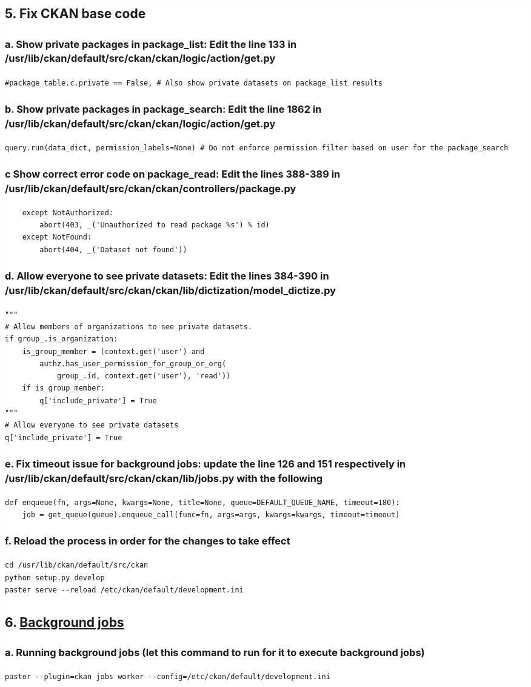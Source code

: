 ## 5. Fix CKAN base code
### a. Show private packages in package_list: Edit the line 133 in /usr/lib/ckan/default/src/ckan/ckan/logic/action/get.py 
    #package_table.c.private == False, # Also show private datasets on package_list results
### b. Show private packages in package_search: Edit the line 1862 in /usr/lib/ckan/default/src/ckan/ckan/logic/action/get.py 
    query.run(data_dict, permission_labels=None) # Do not enforce permission filter based on user for the package_search
### c Show correct error code on package_read: Edit the lines 388-389 in /usr/lib/ckan/default/src/ckan/ckan/controllers/package.py 
        except NotAuthorized:
            abort(403, _('Unauthorized to read package %s') % id)
        except NotFound:
            abort(404, _('Dataset not found'))
### d. Allow everyone to see private datasets: Edit the lines 384-390 in /usr/lib/ckan/default/src/ckan/ckan/lib/dictization/model_dictize.py 
    """
    # Allow members of organizations to see private datasets.
    if group_.is_organization:
        is_group_member = (context.get('user') and
            authz.has_user_permission_for_group_or_org(
                group_.id, context.get('user'), 'read'))
        if is_group_member:
            q['include_private'] = True
    """                    
    # Allow everyone to see private datasets
    q['include_private'] = True
### e. Fix timeout issue for background jobs: update the line 126 and 151 respectively in /usr/lib/ckan/default/src/ckan/ckan/lib/jobs.py with the following
    def enqueue(fn, args=None, kwargs=None, title=None, queue=DEFAULT_QUEUE_NAME, timeout=180):
        job = get_queue(queue).enqueue_call(func=fn, args=args, kwargs=kwargs, timeout=timeout)
### f. Reload the process in order for the changes to take effect
    cd /usr/lib/ckan/default/src/ckan
    python setup.py develop
    paster serve --reload /etc/ckan/default/development.ini

## 6. [Background jobs](https://docs.ckan.org/en/2.8/maintaining/background-tasks.html#running-background-jobs)
### a. Running background jobs (let this command to run for it to execute background jobs)
    paster --plugin=ckan jobs worker --config=/etc/ckan/default/development.ini
